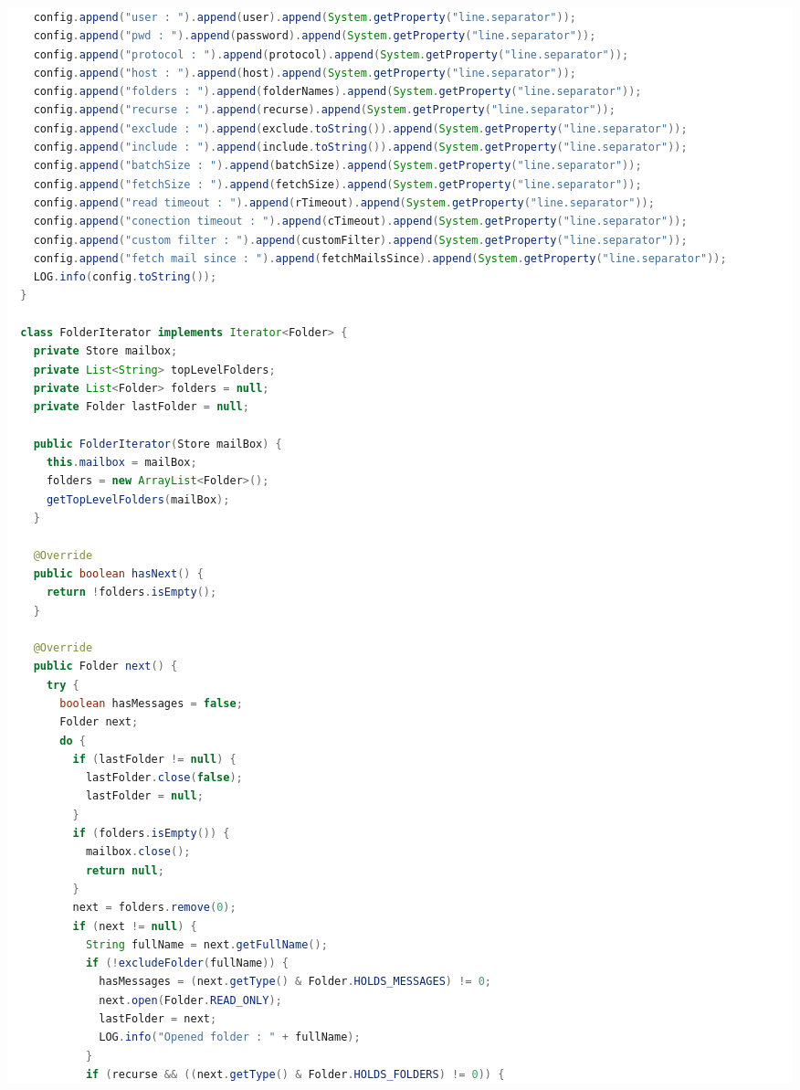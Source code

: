 ```java
    config.append("user : ").append(user).append(System.getProperty("line.separator"));
    config.append("pwd : ").append(password).append(System.getProperty("line.separator"));
    config.append("protocol : ").append(protocol).append(System.getProperty("line.separator"));
    config.append("host : ").append(host).append(System.getProperty("line.separator"));
    config.append("folders : ").append(folderNames).append(System.getProperty("line.separator"));
    config.append("recurse : ").append(recurse).append(System.getProperty("line.separator"));
    config.append("exclude : ").append(exclude.toString()).append(System.getProperty("line.separator"));
    config.append("include : ").append(include.toString()).append(System.getProperty("line.separator"));
    config.append("batchSize : ").append(batchSize).append(System.getProperty("line.separator"));
    config.append("fetchSize : ").append(fetchSize).append(System.getProperty("line.separator"));
    config.append("read timeout : ").append(rTimeout).append(System.getProperty("line.separator"));
    config.append("conection timeout : ").append(cTimeout).append(System.getProperty("line.separator"));
    config.append("custom filter : ").append(customFilter).append(System.getProperty("line.separator"));
    config.append("fetch mail since : ").append(fetchMailsSince).append(System.getProperty("line.separator"));
    LOG.info(config.toString());
  }

  class FolderIterator implements Iterator<Folder> {
    private Store mailbox;
    private List<String> topLevelFolders;
    private List<Folder> folders = null;
    private Folder lastFolder = null;

    public FolderIterator(Store mailBox) {
      this.mailbox = mailBox;
      folders = new ArrayList<Folder>();
      getTopLevelFolders(mailBox);
    }

    @Override
    public boolean hasNext() {
      return !folders.isEmpty();
    }

    @Override
    public Folder next() {
      try {
        boolean hasMessages = false;
        Folder next;
        do {
          if (lastFolder != null) {
            lastFolder.close(false);
            lastFolder = null;
          }
          if (folders.isEmpty()) {
            mailbox.close();
            return null;
          }
          next = folders.remove(0);
          if (next != null) {
            String fullName = next.getFullName();
            if (!excludeFolder(fullName)) {
              hasMessages = (next.getType() & Folder.HOLDS_MESSAGES) != 0;
              next.open(Folder.READ_ONLY);
              lastFolder = next;
              LOG.info("Opened folder : " + fullName);
            }
            if (recurse && ((next.getType() & Folder.HOLDS_FOLDERS) != 0)) {
```